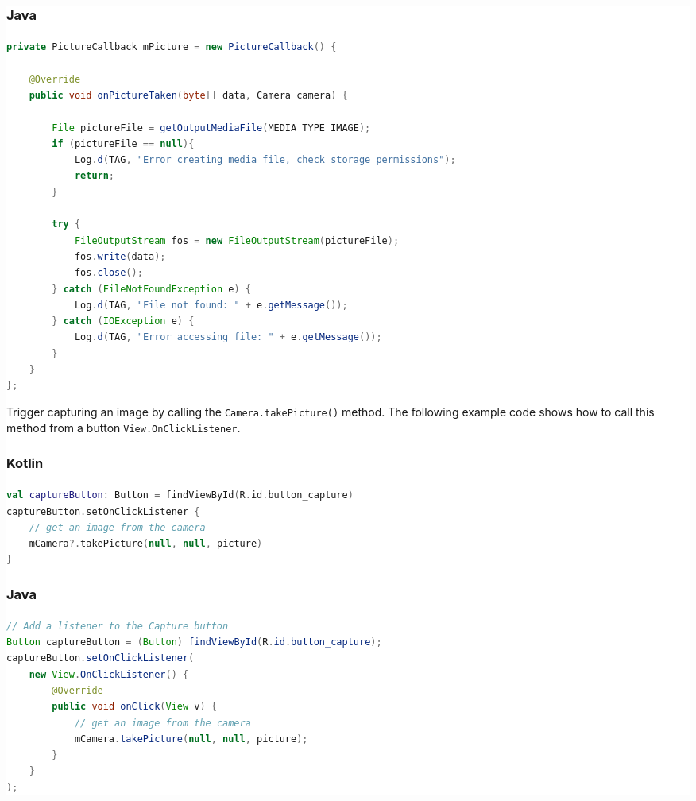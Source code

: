 ### Java

```java
private PictureCallback mPicture = new PictureCallback() {

    @Override
    public void onPictureTaken(byte[] data, Camera camera) {

        File pictureFile = getOutputMediaFile(MEDIA_TYPE_IMAGE);
        if (pictureFile == null){
            Log.d(TAG, "Error creating media file, check storage permissions");
            return;
        }

        try {
            FileOutputStream fos = new FileOutputStream(pictureFile);
            fos.write(data);
            fos.close();
        } catch (FileNotFoundException e) {
            Log.d(TAG, "File not found: " + e.getMessage());
        } catch (IOException e) {
            Log.d(TAG, "Error accessing file: " + e.getMessage());
        }
    }
};
```

Trigger capturing an image by calling the `Camera.takePicture()` method. The following example code shows how to call this method from a button `View.OnClickListener`.

### Kotlin

```kotlin
val captureButton: Button = findViewById(R.id.button_capture)
captureButton.setOnClickListener {
    // get an image from the camera
    mCamera?.takePicture(null, null, picture)
}
```

### Java

```java
// Add a listener to the Capture button
Button captureButton = (Button) findViewById(R.id.button_capture);
captureButton.setOnClickListener(
    new View.OnClickListener() {
        @Override
        public void onClick(View v) {
            // get an image from the camera
            mCamera.takePicture(null, null, picture);
        }
    }
);
```
